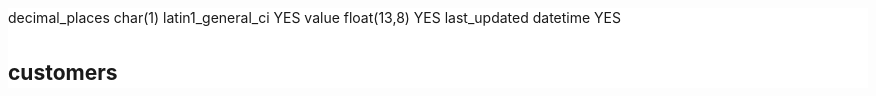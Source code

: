 <td class="db_td">decimal_places</td>

<td class="db_td">char(1)</td>

<td class="db_td">latin1_general_ci</td>

<td class="db_td">YES</td>

<td class="db_td"></td>

<td class="db_td"></td>

<td class="db_td"></td>

<td class="db_td"></td>

</tr>

<tr class="db_tr">

<td class="db_td">value</td>

<td class="db_td">float(13,8)</td>

<td class="db_td"></td>

<td class="db_td">YES</td>

<td class="db_td"></td>

<td class="db_td"></td>

<td class="db_td"></td>

<td class="db_td"></td>

</tr>

<tr class="db_tr">

<td class="db_td">last_updated</td>

<td class="db_td">datetime</td>

<td class="db_td"></td>

<td class="db_td">YES</td>

<td class="db_td"></td>

<td class="db_td"></td>

<td class="db_td"></td>

<td class="db_td"></td>

</tr>

</tbody>

</table>

## customers
